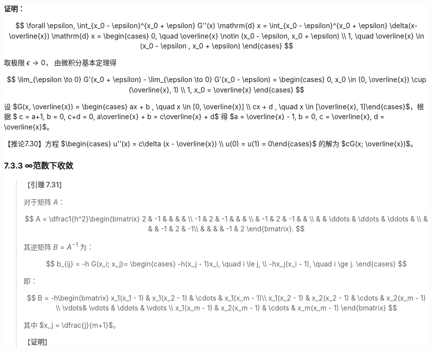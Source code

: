 **证明：**

$$
\forall \epsilon, \int_{x_0 - \epsilon}^{x_0 + \epsilon} G''(x) \mathrm{d} x = \int_{x_0 - \epsilon}^{x_0 + \epsilon} \delta(x-\overline{x}) \mathrm{d} x = \begin{cases} 0, \quad \overline{x} \notin (x_0 - \epsilon, x_0 + \epsilon) \\ 1, \quad \overline{x} \in (x_0 - \epsilon , x_0 + \epsilon) \end{cases}
$$

取极限 $\epsilon \to 0$， 由微积分基本定理得

$$
\lim_{\epsilon \to 0} G'(x_0 + \epsilon) - \lim_{\epsilon \to 0} G'(x_0 - \epsilon) = \begin{cases}
	0, x_0 \in (0, \overline{x}) \cup (\overline{x}, 1) \\ 
	1, x_0 = \overline{x}
\end{cases}
$$

设 $G(x, \overline{x}) = \begin{cases} ax + b , \quad x \in [0, \overline{x}] \\ cx + d , \quad x \in [\overline{x}, 1]\end{cases}$，根据 $ c = a+1, b = 0, c+d = 0, a\overline{x} + b = c\overline{x} + d$ 得 $a = \overline{x} - 1, b = 0, c = \overline{x}, d = \overline{x}$。

【推论7.30】方程 $\begin{cases} u''(x) = c\delta (x - \overline{x}) \\ u(0) = u(1) = 0\end{cases}$ 的解为 $cG(x; \overline{x})$。

### 7.3.3 ∞范数下收敛

> 【**引理 7.31**】
>
> 对于矩阵 $A$：
>
> $$
> A = \dfrac1{h^2}\begin{bmatrix}
> 2 & -1 & & & & \\
> -1 & 2 & -1 & & & \\
> & -1 & 2 & -1 & & \\
> & & \ddots & \ddots & \ddots & \\
> & & & -1 & 2 & -1\\
> & & & & -1 & 2
> \end{bmatrix}.
> $$
>
> 其逆矩阵 $B = A^{-1}$ 为：
>
> $$
> b_{ij} = -h G(x_i; x_j)= \begin{cases}
> -h(x_j - 1)x_i, \quad i \le j, \\
> -hx_j(x_i - 1), \quad i \ge j.
> \end{cases}
> $$
>
> 即：
>
> $$
> B = -h\begin{bmatrix}
> x_1(x_1 - 1) & x_1(x_2 - 1) & \cdots & x_1(x_m - 1)\\
> x_1(x_2 - 1) & x_2(x_2 - 1) & \cdots & x_2(x_m - 1) \\
> \vdots& \vdots & \ddots & \vdots \\
> x_1(x_m - 1) & x_2(x_m - 1) & \cdots & x_m(x_m - 1)
> \end{bmatrix}
> $$
>
> 其中 $x_j = \dfrac{j}{m+1}$。
>
> 【**证明**】
>